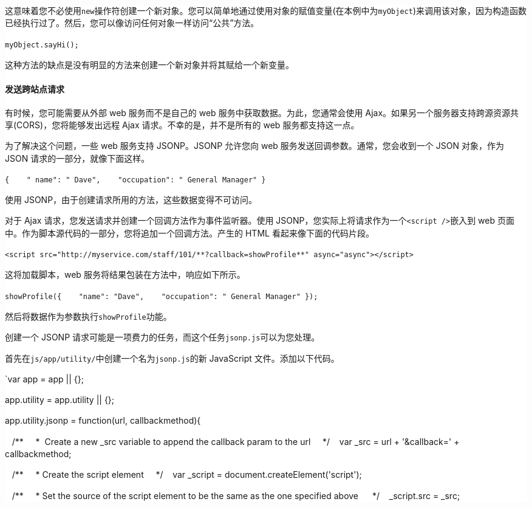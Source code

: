 这意味着您不必使用`new`操作符创建一个新对象。您可以简单地通过使用对象的赋值变量(在本例中为`myObject`)来调用该对象，因为构造函数已经执行过了。然后，您可以像访问任何对象一样访问“公共”方法。

`myObject.sayHi();`

这种方法的缺点是没有明显的方法来创建一个新对象并将其赋给一个新变量。

#### 发送跨站点请求

有时候，您可能需要从外部 web 服务而不是自己的 web 服务中获取数据。为此，您通常会使用 Ajax。如果另一个服务器支持跨源资源共享(CORS)，您将能够发出远程 Ajax 请求。不幸的是，并不是所有的 web 服务都支持这一点。

为了解决这个问题，一些 web 服务支持 JSONP。JSONP 允许您向 web 服务发送回调参数。通常，您会收到一个 JSON 对象，作为 JSON 请求的一部分，就像下面这样。

`{
   " name": " Dave",
   "occupation": " General Manager"
}`

使用 JSONP，由于创建请求所用的方法，这些数据变得不可访问。

对于 Ajax 请求，您发送请求并创建一个回调方法作为事件监听器。使用 JSONP，您实际上将请求作为一个`<script />`嵌入到 web 页面中。作为脚本源代码的一部分，您将追加一个回调方法。产生的 HTML 看起来像下面的代码片段。

`<script src="http://myservice.com/staff/101/**?callback=showProfile**"
async="async"></script>`

这将加载脚本，web 服务将结果包装在方法中，响应如下所示。

`showProfile({
   "name": "Dave",
   "occupation": " General Manager"
});`

然后将数据作为参数执行`showProfile`功能。

创建一个 JSONP 请求可能是一项费力的任务，而这个任务`jsonp.js`可以为您处理。

首先在`js/app/utility/`中创建一个名为`jsonp.js`的新 JavaScript 文件。添加以下代码。

`var app = app || {};

app.utility = app.utility || {};

app.utility.jsonp = function(url, callbackmethod){

   /**
    *  Create a new _src variable to append the callback param to the url
    */
   var _src = url + '&callback=' + callbackmethod;

   /**
    * Create the script element
    */
   var _script = document.createElement('script');

   /**
    * Set the source of the script element to be the same as the one specified
above` `    */
   _script.src = _src;
